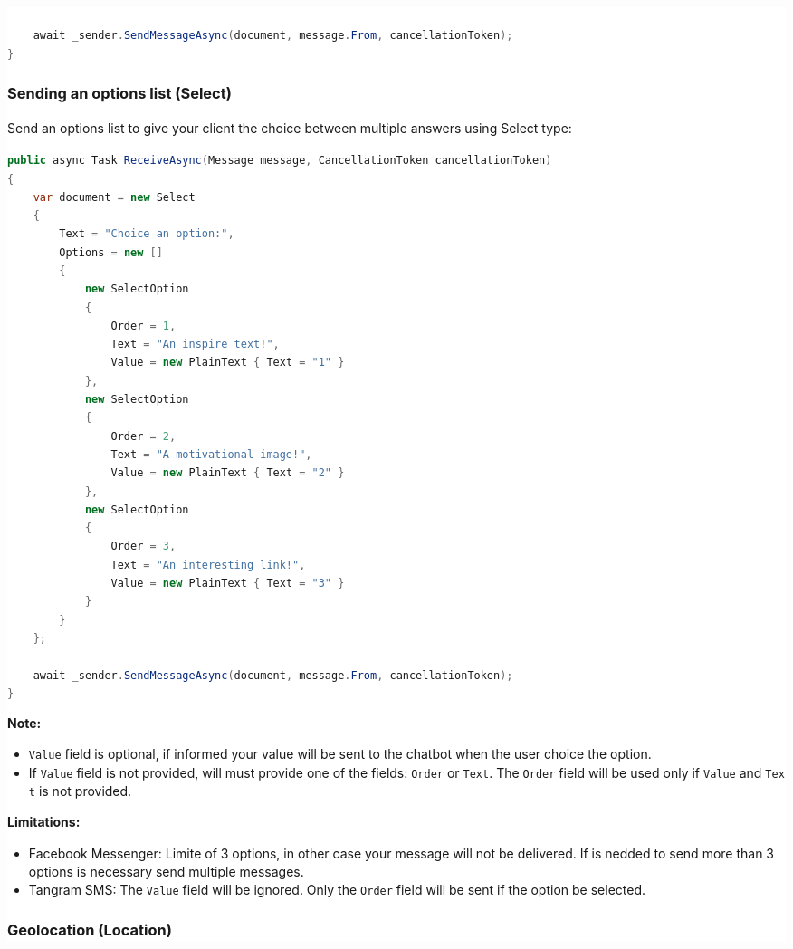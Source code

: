 ```csharp

    await _sender.SendMessageAsync(document, message.From, cancellationToken);
}
```
### Sending an options list (Select)

Send an options list to give your client the choice between multiple answers using Select type:
```csharp
public async Task ReceiveAsync(Message message, CancellationToken cancellationToken)
{
    var document = new Select
    {
        Text = "Choice an option:",
        Options = new []
        {
            new SelectOption
            {
                Order = 1,
                Text = "An inspire text!",
                Value = new PlainText { Text = "1" }
            },
            new SelectOption
            {
                Order = 2,
                Text = "A motivational image!",
                Value = new PlainText { Text = "2" }
            },
            new SelectOption
            {
                Order = 3,
                Text = "An interesting link!",
                Value = new PlainText { Text = "3" }
            }
        }
    };

    await _sender.SendMessageAsync(document, message.From, cancellationToken);
}
```
**Note:**
- `Value` field is optional, if informed your value will be sent to the chatbot when the user choice the option.
- If `Value` field is not provided, will must provide one of the fields: `Order` or `Text`. The `Order` field will be used only if `Value` and `Text` is not provided.

**Limitations:**
- Facebook Messenger: Limite of 3 options, in other case your message will not be delivered. If is nedded to send more than 3 options is necessary send multiple messages.
- Tangram SMS: The `Value` field will be ignored. Only the `Order` field will be sent if the option be selected.

### Geolocation (Location)
